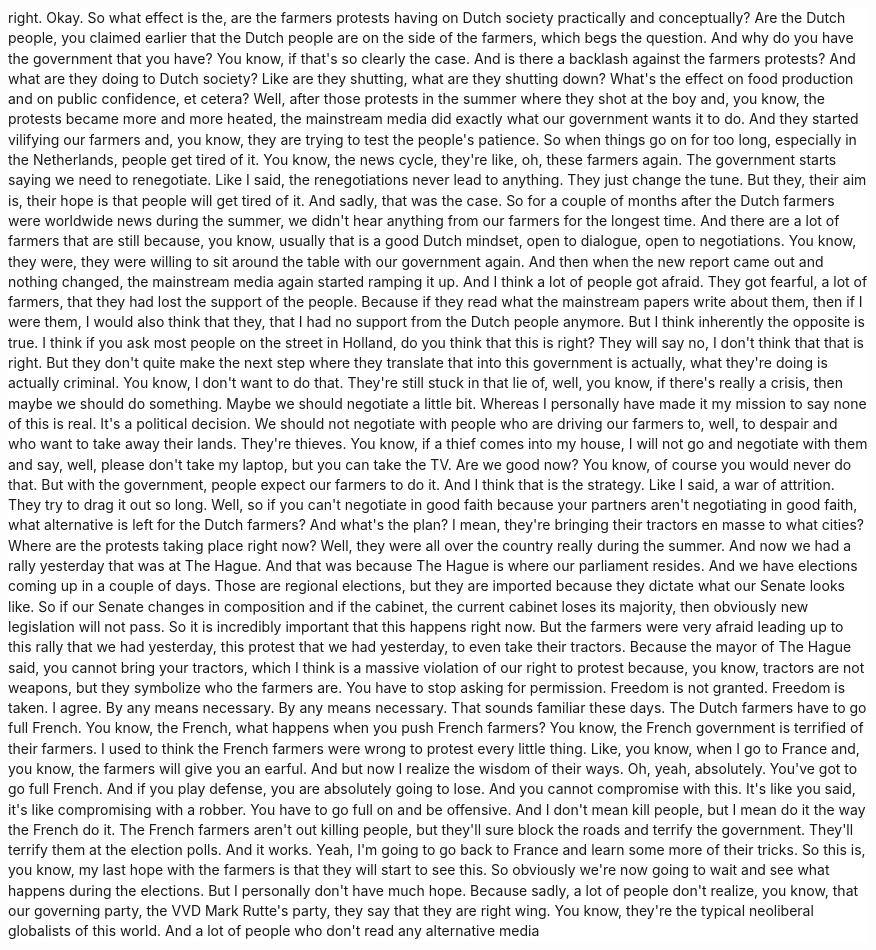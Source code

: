 right. Okay. So what effect is the, are the farmers protests having on Dutch society practically and conceptually? Are the Dutch people, you claimed earlier that the Dutch people are on the side of the farmers, which begs the question. And why do you have the government that you have? You know, if that's so clearly the case. And is there a backlash against the farmers protests? And what are they doing to Dutch society? Like are they shutting, what are they shutting down? What's the effect on food production and on public confidence, et cetera? Well, after those protests in the summer where they shot at the boy and, you know, the protests became more and more heated, the mainstream media did exactly what our government wants it to do. And they started vilifying our farmers and, you know, they are trying to test the people's patience. So when things go on for too long, especially in the Netherlands, people get tired of it. You know, the news cycle, they're like, oh, these farmers again. The government starts saying we need to renegotiate. Like I said, the renegotiations never lead to anything. They just change the tune. But they, their aim is, their hope is that people will get tired of it. And sadly, that was the case. So for a couple of months after the Dutch farmers were worldwide news during the summer, we didn't hear anything from our farmers for the longest time. And there are a lot of farmers that are still because, you know, usually that is a good Dutch mindset, open to dialogue, open to negotiations. You know, they were, they were willing to sit around the table with our government again. And then when the new report came out and nothing changed, the mainstream media again started ramping it up. And I think a lot of people got afraid. They got fearful, a lot of farmers, that they had lost the support of the people. Because if they read what the mainstream papers write about them, then if I were them, I would also think that they, that I had no support from the Dutch people anymore. But I think inherently the opposite is true. I think if you ask most people on the street in Holland, do you think that this is right? They will say no, I don't think that that is right. But they don't quite make the next step where they translate that into this government is actually, what they're doing is actually criminal. You know, I don't want to do that. They're still stuck in that lie of, well, you know, if there's really a crisis, then maybe we should do something. Maybe we should negotiate a little bit. Whereas I personally have made it my mission to say none of this is real. It's a political decision. We should not negotiate with people who are driving our farmers to, well, to despair and who want to take away their lands. They're thieves. You know, if a thief comes into my house, I will not go and negotiate with them and say, well, please don't take my laptop, but you can take the TV. Are we good now? You know, of course you would never do that. But with the government, people expect our farmers to do it. And I think that is the strategy. Like I said, a war of attrition. They try to drag it out so long. Well, so if you can't negotiate in good faith because your partners aren't negotiating in good faith, what alternative is left for the Dutch farmers? And what's the plan? I mean, they're bringing their tractors en masse to what cities? Where are the protests taking place right now? Well, they were all over the country really during the summer. And now we had a rally yesterday that was at The Hague. And that was because The Hague is where our parliament resides. And we have elections coming up in a couple of days. Those are regional elections, but they are imported because they dictate what our Senate looks like. So if our Senate changes in composition and if the cabinet, the current cabinet loses its majority, then obviously new legislation will not pass. So it is incredibly important that this happens right now. But the farmers were very afraid leading up to this rally that we had yesterday, this protest that we had yesterday, to even take their tractors. Because the mayor of The Hague said, you cannot bring your tractors, which I think is a massive violation of our right to protest because, you know, tractors are not weapons, but they symbolize who the farmers are. You have to stop asking for permission. Freedom is not granted. Freedom is taken. I agree. By any means necessary. By any means necessary. That sounds familiar these days. The Dutch farmers have to go full French. You know, the French, what happens when you push French farmers? You know, the French government is terrified of their farmers. I used to think the French farmers were wrong to protest every little thing. Like, you know, when I go to France and, you know, the farmers will give you an earful. And but now I realize the wisdom of their ways. Oh, yeah, absolutely. You've got to go full French. And if you play defense, you are absolutely going to lose. And you cannot compromise with this. It's like you said, it's like compromising with a robber. You have to go full on and be offensive. And I don't mean kill people, but I mean do it the way the French do it. The French farmers aren't out killing people, but they'll sure block the roads and terrify the government. They'll terrify them at the election polls. And it works. Yeah, I'm going to go back to France and learn some more of their tricks. So this is, you know, my last hope with the farmers is that they will start to see this. So obviously we're now going to wait and see what happens during the elections. But I personally don't have much hope. Because sadly, a lot of people don't realize, you know, that our governing party, the VVD Mark Rutte's party, they say that they are right wing. You know, they're the typical neoliberal globalists of this world. And a lot of people who don't read any alternative media